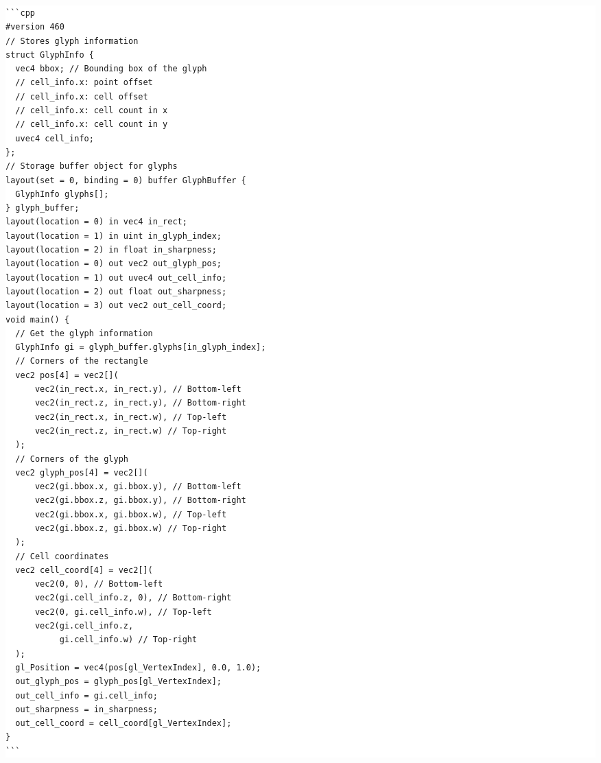     ```cpp
    #version 460
    // Stores glyph information
    struct GlyphInfo {
      vec4 bbox; // Bounding box of the glyph
      // cell_info.x: point offset
      // cell_info.x: cell offset
      // cell_info.x: cell count in x
      // cell_info.x: cell count in y
      uvec4 cell_info;
    };
    // Storage buffer object for glyphs
    layout(set = 0, binding = 0) buffer GlyphBuffer {
      GlyphInfo glyphs[];
    } glyph_buffer;
    layout(location = 0) in vec4 in_rect;
    layout(location = 1) in uint in_glyph_index;
    layout(location = 2) in float in_sharpness;
    layout(location = 0) out vec2 out_glyph_pos;
    layout(location = 1) out uvec4 out_cell_info;
    layout(location = 2) out float out_sharpness;
    layout(location = 3) out vec2 out_cell_coord;
    void main() {
      // Get the glyph information
      GlyphInfo gi = glyph_buffer.glyphs[in_glyph_index];
      // Corners of the rectangle
      vec2 pos[4] = vec2[](
          vec2(in_rect.x, in_rect.y), // Bottom-left
          vec2(in_rect.z, in_rect.y), // Bottom-right
          vec2(in_rect.x, in_rect.w), // Top-left
          vec2(in_rect.z, in_rect.w) // Top-right
      );
      // Corners of the glyph
      vec2 glyph_pos[4] = vec2[](
          vec2(gi.bbox.x, gi.bbox.y), // Bottom-left
          vec2(gi.bbox.z, gi.bbox.y), // Bottom-right
          vec2(gi.bbox.x, gi.bbox.w), // Top-left
          vec2(gi.bbox.z, gi.bbox.w) // Top-right
      );
      // Cell coordinates
      vec2 cell_coord[4] = vec2[](
          vec2(0, 0), // Bottom-left
          vec2(gi.cell_info.z, 0), // Bottom-right
          vec2(0, gi.cell_info.w), // Top-left
          vec2(gi.cell_info.z,
               gi.cell_info.w) // Top-right
      );
      gl_Position = vec4(pos[gl_VertexIndex], 0.0, 1.0);
      out_glyph_pos = glyph_pos[gl_VertexIndex];
      out_cell_info = gi.cell_info;
      out_sharpness = in_sharpness;
      out_cell_coord = cell_coord[gl_VertexIndex];
    }
    ```
